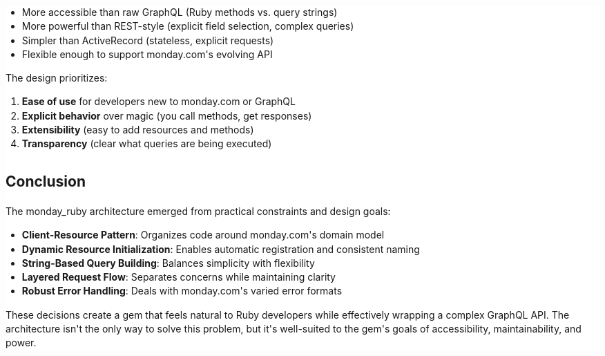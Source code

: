 - More accessible than raw GraphQL (Ruby methods vs. query strings)
- More powerful than REST-style (explicit field selection, complex queries)
- Simpler than ActiveRecord (stateless, explicit requests)
- Flexible enough to support monday.com's evolving API

The design prioritizes:
1. **Ease of use** for developers new to monday.com or GraphQL
2. **Explicit behavior** over magic (you call methods, get responses)
3. **Extensibility** (easy to add resources and methods)
4. **Transparency** (clear what queries are being executed)

## Conclusion

The monday_ruby architecture emerged from practical constraints and design goals:

- **Client-Resource Pattern**: Organizes code around monday.com's domain model
- **Dynamic Resource Initialization**: Enables automatic registration and consistent naming
- **String-Based Query Building**: Balances simplicity with flexibility
- **Layered Request Flow**: Separates concerns while maintaining clarity
- **Robust Error Handling**: Deals with monday.com's varied error formats

These decisions create a gem that feels natural to Ruby developers while effectively wrapping a complex GraphQL API. The architecture isn't the only way to solve this problem, but it's well-suited to the gem's goals of accessibility, maintainability, and power.
